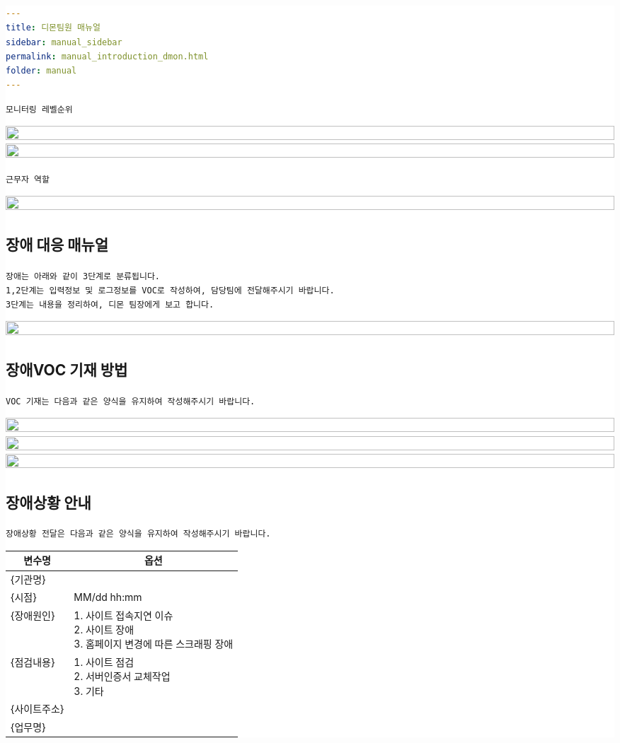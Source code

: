 ```yaml
---
title: 디몬팀원 매뉴얼
sidebar: manual_sidebar
permalink: manual_introduction_dmon.html
folder: manual
---
```


    모니터링 레벨순위
<left><img src="/images/monitoring_level_dmon.png" width="100%" height="100%"></left>
<left><img src="/images/alert_manual_dmon.png" width="100%" height="100%"></left>

    근무자 역할
<left><img src="/images/team_role_dmon.png" width="100%" height="100%"></left>

    




## 장애 대응 매뉴얼
    장애는 아래와 같이 3단계로 분류됩니다.
    1,2단계는 입력정보 및 로그정보를 VOC로 작성하여, 담당팀에 전달해주시기 바랍니다.
    3단계는 내용을 정리하여, 디몬 팀장에게 보고 합니다.
<left><img src="/images/error_range.png" width="100%" height="100%"></left>


## 장애VOC 기재 방법
    VOC 기재는 다음과 같은 양식을 유지하여 작성해주시기 바랍니다. 

<left><img src="/images/issue_type.png" width="100%" height="100%"></left>
<left><img src="/images/issue_title.png" width="100%" height="100%"></left>
<left><img src="/images/issue_contents.png" width="100%" height="100%"></left>


## 장애상황 안내
    장애상황 전달은 다음과 같은 양식을 유지하여 작성해주시기 바랍니다.

|변수명|옵션|
|------|---|
|{기관명}||
|{시점}|MM/dd hh:mm|
|{장애원인}|1. 사이트 접속지연 이슈<br>2. 사이트 장애<br>3. 홈페이지 변경에 따른 스크래핑 장애|
|{점검내용}|1. 사이트 점검<br>2. 서버인증서 교체작업<br>3. 기타|
|{사이트주소}||
|{업무명}||
